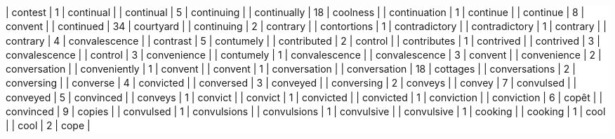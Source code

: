 | contest | 1 | continual |
| continual | 5 | continuing |
| continually | 18 | coolness |
| continuation | 1 | continue |
| continue | 8 | convent |
| continued | 34 | courtyard |
| continuing | 2 | contrary |
| contortions | 1 | contradictory |
| contradictory | 1 | contrary |
| contrary | 4 | convalescence |
| contrast | 5 | contumely |
| contributed | 2 | control |
| contributes | 1 | contrived |
| contrived | 3 | convalescence |
| control | 3 | convenience |
| contumely | 1 | convalescence |
| convalescence | 3 | convent |
| convenience | 2 | conversation |
| conveniently | 1 | convent |
| convent | 1 | conversation |
| conversation | 18 | cottages |
| conversations | 2 | conversing |
| converse | 4 | convicted |
| conversed | 3 | conveyed |
| conversing | 2 | conveys |
| convey | 7 | convulsed |
| conveyed | 5 | convinced |
| conveys | 1 | convict |
| convict | 1 | convicted |
| convicted | 1 | conviction |
| conviction | 6 | copêt |
| convinced | 9 | copies |
| convulsed | 1 | convulsions |
| convulsions | 1 | convulsive |
| convulsive | 1 | cooking |
| cooking | 1 | cool |
| cool | 2 | cope |